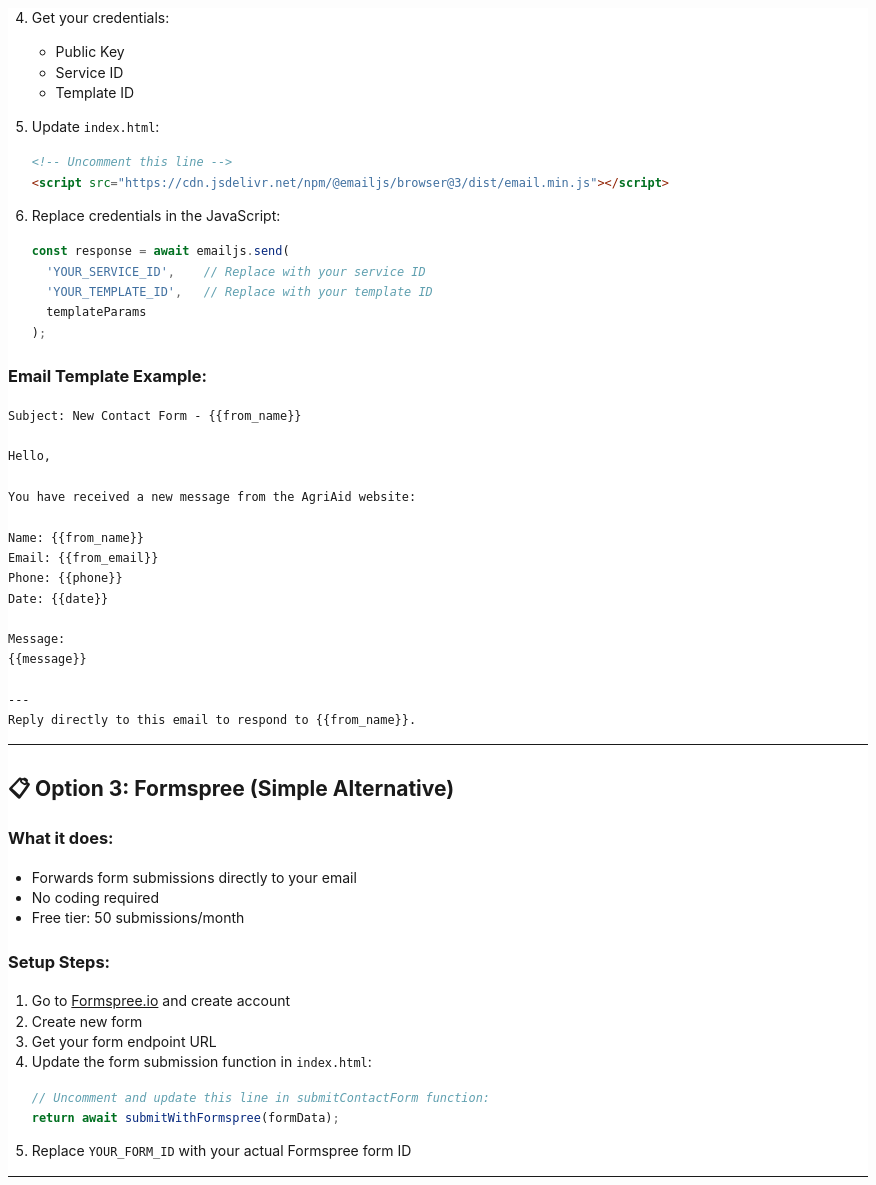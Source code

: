 4. Get your credentials:
   - Public Key
   - Service ID
   - Template ID

5. Update `index.html`:
   ```html
   <!-- Uncomment this line -->
   <script src="https://cdn.jsdelivr.net/npm/@emailjs/browser@3/dist/email.min.js"></script>
   ```

6. Replace credentials in the JavaScript:
   ```javascript
   const response = await emailjs.send(
     'YOUR_SERVICE_ID',    // Replace with your service ID
     'YOUR_TEMPLATE_ID',   // Replace with your template ID
     templateParams
   );
   ```

### Email Template Example:
```
Subject: New Contact Form - {{from_name}}

Hello,

You have received a new message from the AgriAid website:

Name: {{from_name}}
Email: {{from_email}}
Phone: {{phone}}
Date: {{date}}

Message:
{{message}}

---
Reply directly to this email to respond to {{from_name}}.
```

---

## 📋 Option 3: Formspree (Simple Alternative)

### What it does:
- Forwards form submissions directly to your email
- No coding required
- Free tier: 50 submissions/month

### Setup Steps:
1. Go to [Formspree.io](https://formspree.io/) and create account
2. Create new form
3. Get your form endpoint URL
4. Update the form submission function in `index.html`:
   ```javascript
   // Uncomment and update this line in submitContactForm function:
   return await submitWithFormspree(formData);
   ```
5. Replace `YOUR_FORM_ID` with your actual Formspree form ID

---